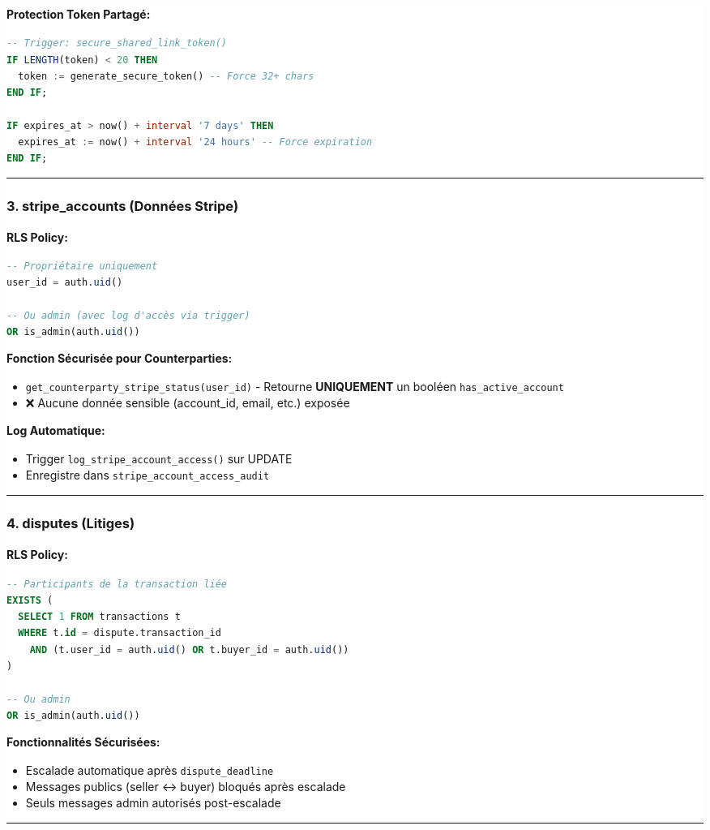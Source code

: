 **Protection Token Partagé:**
```sql
-- Trigger: secure_shared_link_token()
IF LENGTH(token) < 20 THEN
  token := generate_secure_token() -- Force 32+ chars
END IF;

IF expires_at > now() + interval '7 days' THEN
  expires_at := now() + interval '24 hours' -- Force expiration
END IF;
```

---

### 3. stripe_accounts (Données Stripe)

**RLS Policy:**
```sql
-- Propriétaire uniquement
user_id = auth.uid()

-- Ou admin (avec log d'accès via trigger)
OR is_admin(auth.uid())
```

**Fonction Sécurisée pour Counterparties:**
- `get_counterparty_stripe_status(user_id)` - Retourne **UNIQUEMENT** un booléen `has_active_account`
- ❌ Aucune donnée sensible (account_id, email, etc.) exposée

**Log Automatique:**
- Trigger `log_stripe_account_access()` sur UPDATE
- Enregistre dans `stripe_account_access_audit`

---

### 4. disputes (Litiges)

**RLS Policy:**
```sql
-- Participants de la transaction liée
EXISTS (
  SELECT 1 FROM transactions t
  WHERE t.id = dispute.transaction_id
    AND (t.user_id = auth.uid() OR t.buyer_id = auth.uid())
)

-- Ou admin
OR is_admin(auth.uid())
```

**Fonctionnalités Sécurisées:**
- Escalade automatique après `dispute_deadline`
- Messages publics (seller ↔ buyer) bloqués après escalade
- Seuls messages admin autorisés post-escalade

---